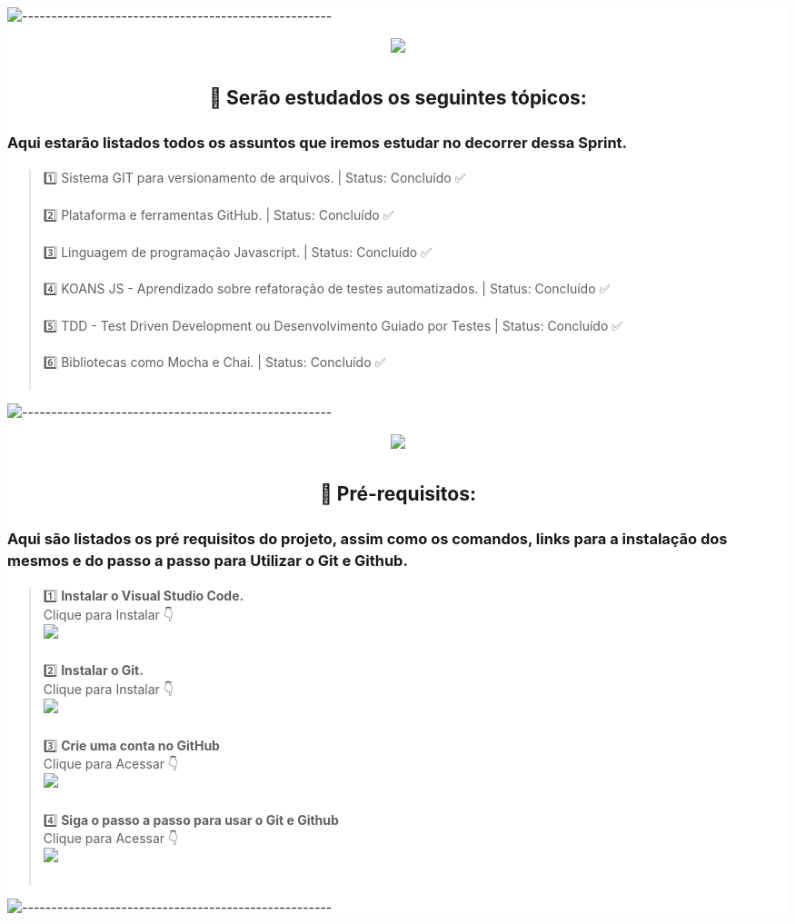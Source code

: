 
 ![-----------------------------------------------------](https://raw.githubusercontent.com/andreasbm/readme/master/assets/lines/rainbow.png)

</div>


<div align="center">
 <img src="https://images.squarespace-cdn.com/content/v1/51dde717e4b01d6e75f8675b/1450172339211-DV235NTOJO8XDE06TT6B/%21laptop.jpg" width=300><br>

 
 ## 🚀 Serão estudados os seguintes tópicos:
 </div>
 
 ### Aqui estarão listados todos os assuntos que iremos estudar no decorrer dessa Sprint.
 
 
> 1️⃣ Sistema GIT para versionamento de arquivos.  |   Status: Concluído ✅ <br><br>
> 2️⃣ Plataforma e ferramentas GitHub.  |   Status: Concluído ✅ <br><br>
> 3️⃣ Linguagem de programação Javascript.  |   Status: Concluído ✅ <br><br>
> 4️⃣ KOANS JS - Aprendizado sobre refatoração de testes automatizados.  |   Status: Concluído ✅ <br><br>
> 5️⃣ TDD - Test Driven Development ou Desenvolvimento Guiado por Testes  |   Status: Concluído ✅ <br><br>
> 6️⃣ Bibliotecas como Mocha e Chai.  |   Status: Concluído ✅ <br><br>

![-----------------------------------------------------](https://raw.githubusercontent.com/andreasbm/readme/master/assets/lines/rainbow.png)

<div align="center">
 <img src="https://www.oversodoinverso.com.br/wp-content/uploads/2017/12/Photographer-imagines-what-it-would-be-like-if-Darth-Vader-went-through-a-financial-crisis-and-the-result-will-amuse-you-5a287c2374da3__880.jpg" width=300><br>


  <h2>🚀 Pré-requisitos:</h2>
 </div>
 
### Aqui são listados os pré requisitos do projeto, assim como os comandos, links para a instalação dos mesmos e do passo a passo para Utilizar o Git e Github.  


> 1️⃣ <strong>Instalar o Visual Studio Code.</strong><br>Clique para Instalar 👇 <br>
[<img src="https://miro.medium.com/max/1400/1*cn_XBD307E3lObHk511Qqg.png" width=115><br>](https://code.visualstudio.com/download)<br>
> 2️⃣ <strong>Instalar o Git.</strong><br>Clique para Instalar 👇 <br>
[<img src="https://git-scm.com/images/logos/downloads/Git-Logo-1788C.png" width=115><br>](https://git-scm.com/downloads)<br>
> 3️⃣ <strong>Crie uma conta no GitHub</strong><br>Clique para Acessar 👇 <br>
[<img src="https://www.kindpng.com/picc/m/128-1280187_github-logo-png-github-transparent-png.png" width=115><br>](https://github.com/)<br>
> 4️⃣ <strong>Siga o passo a passo para usar o Git e Github</strong><br>Clique para Acessar 👇 <br>
[<img src="https://images.sympla.com.br/5c9f7cab4f4f0-xs.jpg" width=115><br>](https://github.com/Ewertonalex/Rocketman_Ewerton_Alexander_Compass/tree/develop/Tutorial%20Git%20e%20Github)<br>


![-----------------------------------------------------](https://raw.githubusercontent.com/andreasbm/readme/master/assets/lines/rainbow.png)

